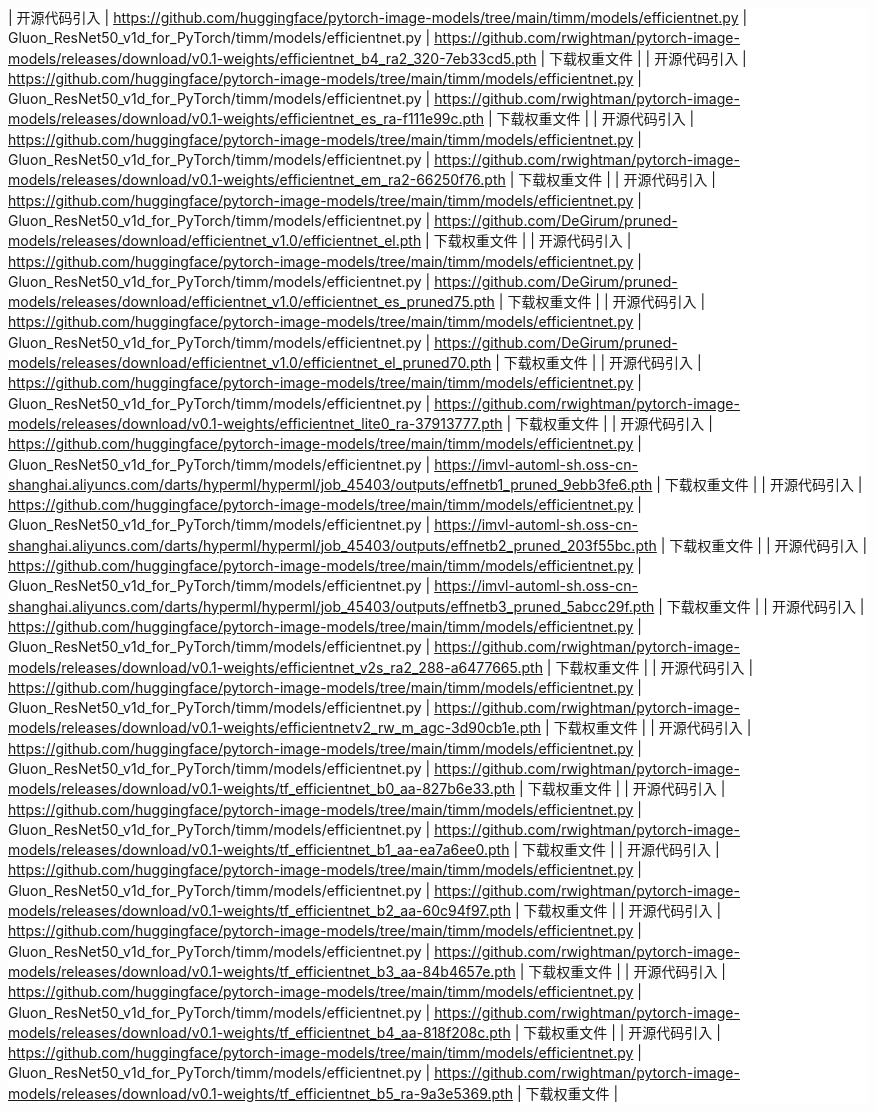 | 开源代码引入 | https://github.com/huggingface/pytorch-image-models/tree/main/timm/models/efficientnet.py              | Gluon_ResNet50_v1d_for_PyTorch/timm/models/efficientnet.py              | https://github.com/rwightman/pytorch-image-models/releases/download/v0.1-weights/efficientnet_b4_ra2_320-7eb33cd5.pth            | 下载权重文件 |
| 开源代码引入 | https://github.com/huggingface/pytorch-image-models/tree/main/timm/models/efficientnet.py              | Gluon_ResNet50_v1d_for_PyTorch/timm/models/efficientnet.py              | https://github.com/rwightman/pytorch-image-models/releases/download/v0.1-weights/efficientnet_es_ra-f111e99c.pth                 | 下载权重文件 |
| 开源代码引入 | https://github.com/huggingface/pytorch-image-models/tree/main/timm/models/efficientnet.py              | Gluon_ResNet50_v1d_for_PyTorch/timm/models/efficientnet.py              | https://github.com/rwightman/pytorch-image-models/releases/download/v0.1-weights/efficientnet_em_ra2-66250f76.pth                | 下载权重文件 |
| 开源代码引入 | https://github.com/huggingface/pytorch-image-models/tree/main/timm/models/efficientnet.py              | Gluon_ResNet50_v1d_for_PyTorch/timm/models/efficientnet.py              | https://github.com/DeGirum/pruned-models/releases/download/efficientnet_v1.0/efficientnet_el.pth                                 | 下载权重文件 |
| 开源代码引入 | https://github.com/huggingface/pytorch-image-models/tree/main/timm/models/efficientnet.py              | Gluon_ResNet50_v1d_for_PyTorch/timm/models/efficientnet.py              | https://github.com/DeGirum/pruned-models/releases/download/efficientnet_v1.0/efficientnet_es_pruned75.pth                        | 下载权重文件 |
| 开源代码引入 | https://github.com/huggingface/pytorch-image-models/tree/main/timm/models/efficientnet.py              | Gluon_ResNet50_v1d_for_PyTorch/timm/models/efficientnet.py              | https://github.com/DeGirum/pruned-models/releases/download/efficientnet_v1.0/efficientnet_el_pruned70.pth                        | 下载权重文件 |
| 开源代码引入 | https://github.com/huggingface/pytorch-image-models/tree/main/timm/models/efficientnet.py              | Gluon_ResNet50_v1d_for_PyTorch/timm/models/efficientnet.py              | https://github.com/rwightman/pytorch-image-models/releases/download/v0.1-weights/efficientnet_lite0_ra-37913777.pth              | 下载权重文件 |
| 开源代码引入 | https://github.com/huggingface/pytorch-image-models/tree/main/timm/models/efficientnet.py              | Gluon_ResNet50_v1d_for_PyTorch/timm/models/efficientnet.py              | https://imvl-automl-sh.oss-cn-shanghai.aliyuncs.com/darts/hyperml/hyperml/job_45403/outputs/effnetb1_pruned_9ebb3fe6.pth         | 下载权重文件 |
| 开源代码引入 | https://github.com/huggingface/pytorch-image-models/tree/main/timm/models/efficientnet.py              | Gluon_ResNet50_v1d_for_PyTorch/timm/models/efficientnet.py              | https://imvl-automl-sh.oss-cn-shanghai.aliyuncs.com/darts/hyperml/hyperml/job_45403/outputs/effnetb2_pruned_203f55bc.pth         | 下载权重文件 |
| 开源代码引入 | https://github.com/huggingface/pytorch-image-models/tree/main/timm/models/efficientnet.py              | Gluon_ResNet50_v1d_for_PyTorch/timm/models/efficientnet.py              | https://imvl-automl-sh.oss-cn-shanghai.aliyuncs.com/darts/hyperml/hyperml/job_45403/outputs/effnetb3_pruned_5abcc29f.pth         | 下载权重文件 |
| 开源代码引入 | https://github.com/huggingface/pytorch-image-models/tree/main/timm/models/efficientnet.py              | Gluon_ResNet50_v1d_for_PyTorch/timm/models/efficientnet.py              | https://github.com/rwightman/pytorch-image-models/releases/download/v0.1-weights/efficientnet_v2s_ra2_288-a6477665.pth           | 下载权重文件 |
| 开源代码引入 | https://github.com/huggingface/pytorch-image-models/tree/main/timm/models/efficientnet.py              | Gluon_ResNet50_v1d_for_PyTorch/timm/models/efficientnet.py              | https://github.com/rwightman/pytorch-image-models/releases/download/v0.1-weights/efficientnetv2_rw_m_agc-3d90cb1e.pth            | 下载权重文件 |
| 开源代码引入 | https://github.com/huggingface/pytorch-image-models/tree/main/timm/models/efficientnet.py              | Gluon_ResNet50_v1d_for_PyTorch/timm/models/efficientnet.py              | https://github.com/rwightman/pytorch-image-models/releases/download/v0.1-weights/tf_efficientnet_b0_aa-827b6e33.pth              | 下载权重文件 |
| 开源代码引入 | https://github.com/huggingface/pytorch-image-models/tree/main/timm/models/efficientnet.py              | Gluon_ResNet50_v1d_for_PyTorch/timm/models/efficientnet.py              | https://github.com/rwightman/pytorch-image-models/releases/download/v0.1-weights/tf_efficientnet_b1_aa-ea7a6ee0.pth              | 下载权重文件 |
| 开源代码引入 | https://github.com/huggingface/pytorch-image-models/tree/main/timm/models/efficientnet.py              | Gluon_ResNet50_v1d_for_PyTorch/timm/models/efficientnet.py              | https://github.com/rwightman/pytorch-image-models/releases/download/v0.1-weights/tf_efficientnet_b2_aa-60c94f97.pth              | 下载权重文件 |
| 开源代码引入 | https://github.com/huggingface/pytorch-image-models/tree/main/timm/models/efficientnet.py              | Gluon_ResNet50_v1d_for_PyTorch/timm/models/efficientnet.py              | https://github.com/rwightman/pytorch-image-models/releases/download/v0.1-weights/tf_efficientnet_b3_aa-84b4657e.pth              | 下载权重文件 |
| 开源代码引入 | https://github.com/huggingface/pytorch-image-models/tree/main/timm/models/efficientnet.py              | Gluon_ResNet50_v1d_for_PyTorch/timm/models/efficientnet.py              | https://github.com/rwightman/pytorch-image-models/releases/download/v0.1-weights/tf_efficientnet_b4_aa-818f208c.pth              | 下载权重文件 |
| 开源代码引入 | https://github.com/huggingface/pytorch-image-models/tree/main/timm/models/efficientnet.py              | Gluon_ResNet50_v1d_for_PyTorch/timm/models/efficientnet.py              | https://github.com/rwightman/pytorch-image-models/releases/download/v0.1-weights/tf_efficientnet_b5_ra-9a3e5369.pth              | 下载权重文件 |